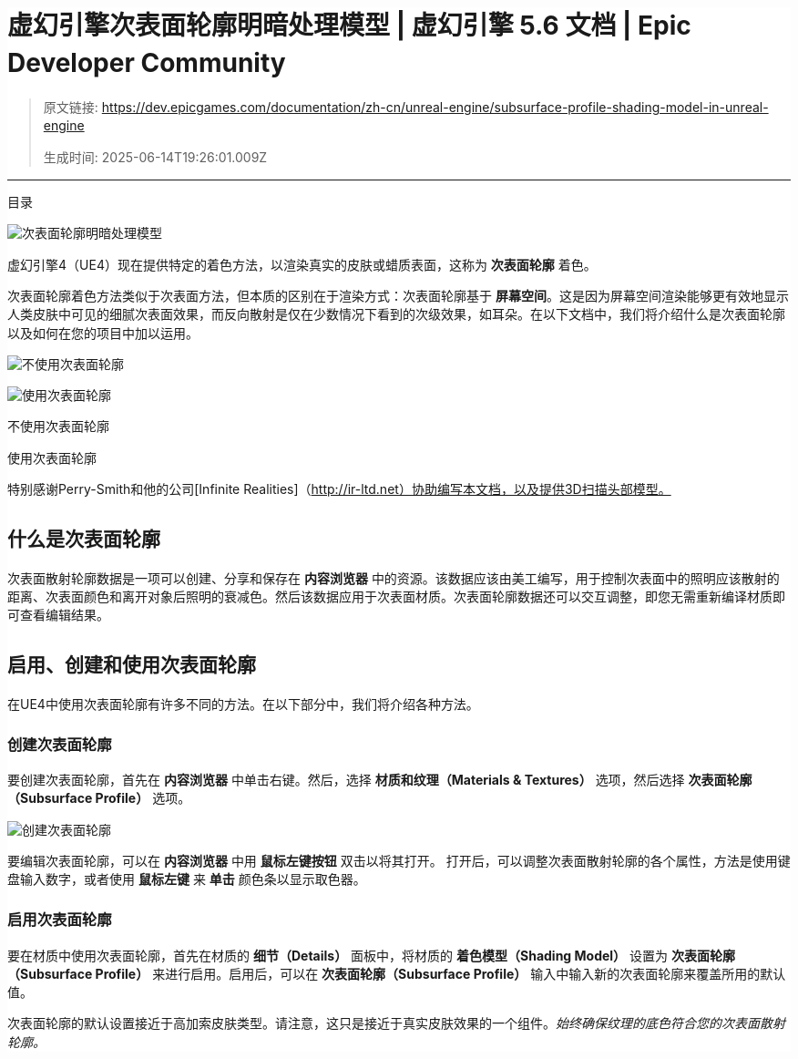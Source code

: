 # 虚幻引擎次表面轮廓明暗处理模型 | 虚幻引擎 5.6 文档 | Epic Developer Community

> 原文链接: https://dev.epicgames.com/documentation/zh-cn/unreal-engine/subsurface-profile-shading-model-in-unreal-engine
> 
> 生成时间: 2025-06-14T19:26:01.009Z

---

目录

![次表面轮廓明暗处理模型](https://dev.epicgames.com/community/api/documentation/image/0943e980-2ae5-4e41-a9b1-d4bb7c90d1ba?resizing_type=fill&width=1920&height=335)

虚幻引擎4（UE4）现在提供特定的着色方法，以渲染真实的皮肤或蜡质表面，这称为 **次表面轮廓** 着色。

次表面轮廓着色方法类似于次表面方法，但本质的区别在于渲染方式：次表面轮廓基于 **屏幕空间**。这是因为屏幕空间渲染能够更有效地显示人类皮肤中可见的细腻次表面效果，而反向散射是仅在少数情况下看到的次级效果，如耳朵。在以下文档中，我们将介绍什么是次表面轮廓以及如何在您的项目中加以运用。

![不使用次表面轮廓](https://d1iv7db44yhgxn.cloudfront.net/documentation/images/2b85b22c-ab09-4c21-b9d4-14b1905ab060/results_1.png)

![使用次表面轮廓](https://d1iv7db44yhgxn.cloudfront.net/documentation/images/38f91e61-d480-426f-a2b0-4dacd07481b4/results_2.png)

不使用次表面轮廓

使用次表面轮廓

特别感谢Perry-Smith和他的公司\[Infinite Realities\]（http://ir-ltd.net）协助编写本文档，以及提供3D扫描头部模型。

## 什么是次表面轮廓

次表面散射轮廓数据是一项可以创建、分享和保存在 **内容浏览器** 中的资源。该数据应该由美工编写，用于控制次表面中的照明应该散射的距离、次表面颜色和离开对象后照明的衰减色。然后该数据应用于次表面材质。次表面轮廓数据还可以交互调整，即您无需重新编译材质即可查看编辑结果。

## 启用、创建和使用次表面轮廓

在UE4中使用次表面轮廓有许多不同的方法。在以下部分中，我们将介绍各种方法。

### 创建次表面轮廓

要创建次表面轮廓，首先在 **内容浏览器** 中单击右键。然后，选择 **材质和纹理（Materials & Textures）** 选项，然后选择 **次表面轮廓（Subsurface Profile）** 选项。

![创建次表面轮廓](https://d1iv7db44yhgxn.cloudfront.net/documentation/images/57888c47-a5d5-4ea9-8b41-6731af6e3368/create-subsurface-profile.png)

要编辑次表面轮廓，可以在 **内容浏览器** 中用 **鼠标左键按钮** 双击以将其打开。 打开后，可以调整次表面散射轮廓的各个属性，方法是使用键盘输入数字，或者使用 **鼠标左键** 来 **单击** 颜色条以显示取色器。

### 启用次表面轮廓

要在材质中使用次表面轮廓，首先在材质的 **细节（Details）** 面板中，将材质的 **着色模型（Shading Model）** 设置为 **次表面轮廓（Subsurface Profile）** 来进行启用。启用后，可以在 **次表面轮廓（Subsurface Profile）** 输入中输入新的次表面轮廓来覆盖所用的默认值。

次表面轮廓的默认设置接近于高加索皮肤类型。请注意，这只是接近于真实皮肤效果的一个组件。*始终确保纹理的底色符合您的次表面散射轮廓。*
